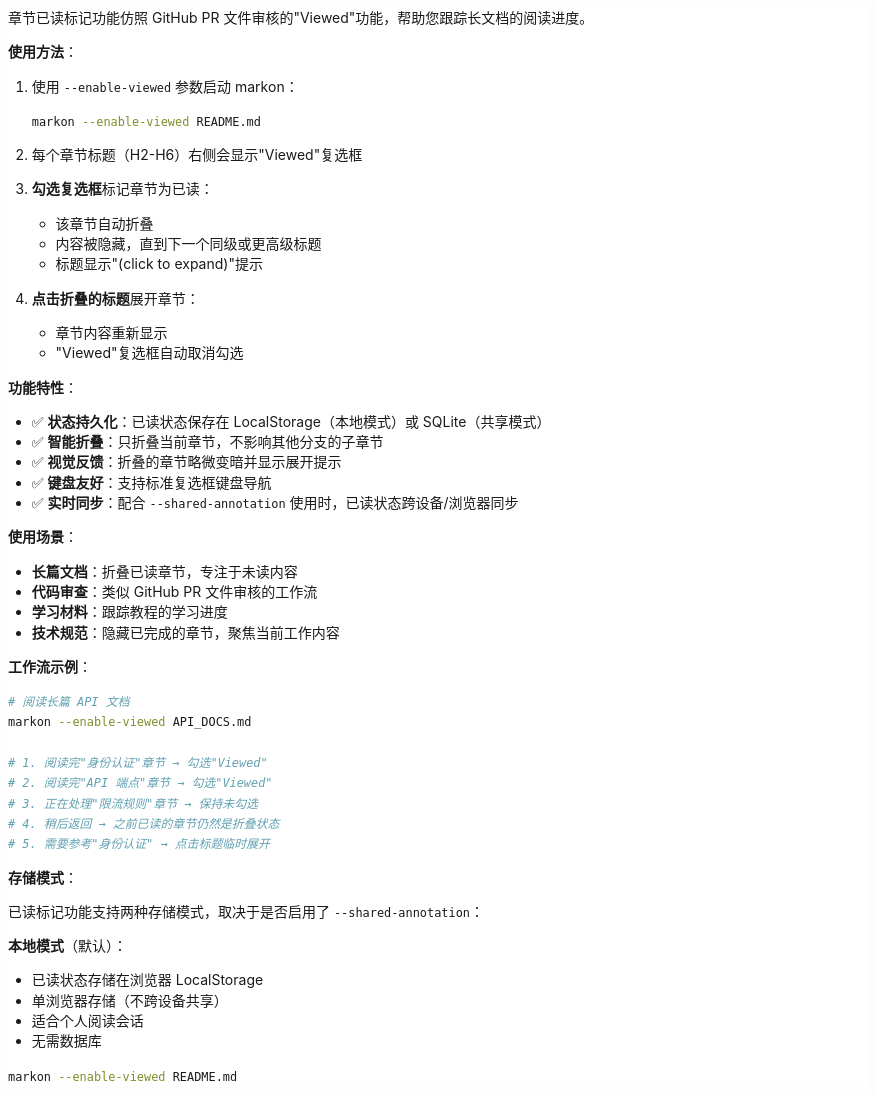 章节已读标记功能仿照 GitHub PR 文件审核的"Viewed"功能，帮助您跟踪长文档的阅读进度。

**使用方法**：

1. 使用 `--enable-viewed` 参数启动 markon：
   ```bash
   markon --enable-viewed README.md
   ```

2. 每个章节标题（H2-H6）右侧会显示"Viewed"复选框

3. **勾选复选框**标记章节为已读：
   - 该章节自动折叠
   - 内容被隐藏，直到下一个同级或更高级标题
   - 标题显示"(click to expand)"提示

4. **点击折叠的标题**展开章节：
   - 章节内容重新显示
   - "Viewed"复选框自动取消勾选

**功能特性**：

- ✅ **状态持久化**：已读状态保存在 LocalStorage（本地模式）或 SQLite（共享模式）
- ✅ **智能折叠**：只折叠当前章节，不影响其他分支的子章节
- ✅ **视觉反馈**：折叠的章节略微变暗并显示展开提示
- ✅ **键盘友好**：支持标准复选框键盘导航
- ✅ **实时同步**：配合 `--shared-annotation` 使用时，已读状态跨设备/浏览器同步

**使用场景**：

- **长篇文档**：折叠已读章节，专注于未读内容
- **代码审查**：类似 GitHub PR 文件审核的工作流
- **学习材料**：跟踪教程的学习进度
- **技术规范**：隐藏已完成的章节，聚焦当前工作内容

**工作流示例**：

```bash
# 阅读长篇 API 文档
markon --enable-viewed API_DOCS.md

# 1. 阅读完"身份认证"章节 → 勾选"Viewed"
# 2. 阅读完"API 端点"章节 → 勾选"Viewed"
# 3. 正在处理"限流规则"章节 → 保持未勾选
# 4. 稍后返回 → 之前已读的章节仍然是折叠状态
# 5. 需要参考"身份认证" → 点击标题临时展开
```

**存储模式**：

已读标记功能支持两种存储模式，取决于是否启用了 `--shared-annotation`：

**本地模式**（默认）：
- 已读状态存储在浏览器 LocalStorage
- 单浏览器存储（不跨设备共享）
- 适合个人阅读会话
- 无需数据库

```bash
markon --enable-viewed README.md
```
